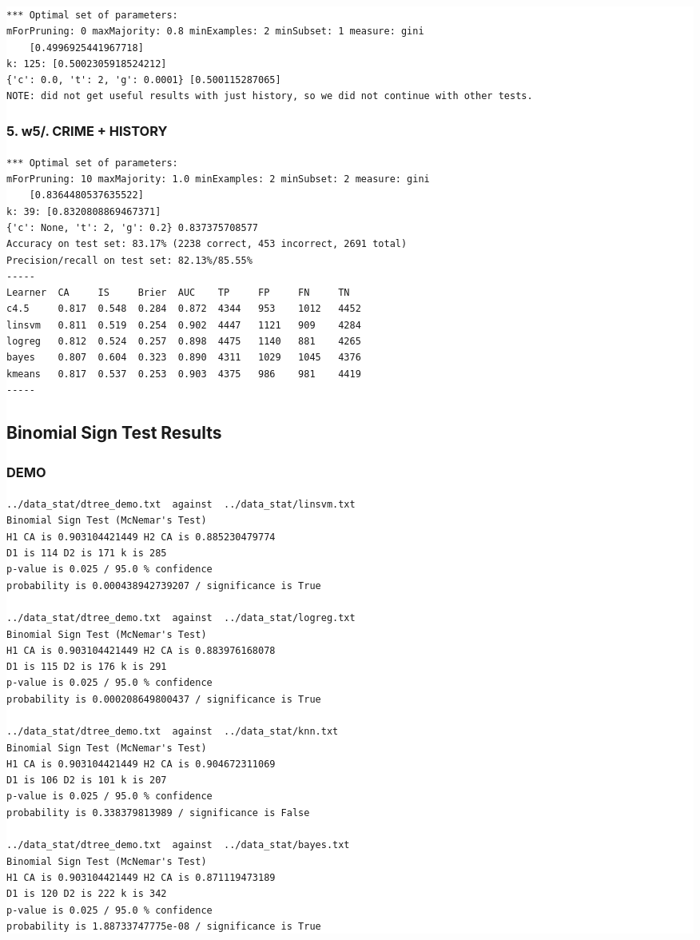 	*** Optimal set of parameters:
    mForPruning: 0 maxMajority: 0.8 minExamples: 2 minSubset: 1 measure: gini
		[0.4996925441967718]
    k: 125: [0.5002305918524212]
    {'c': 0.0, 't': 2, 'g': 0.0001} [0.500115287065]
	NOTE: did not get useful results with just history, so we did not continue with other tests.
### 5. w5/. CRIME + HISTORY
	*** Optimal set of parameters: 
	mForPruning: 10 maxMajority: 1.0 minExamples: 2 minSubset: 2 measure: gini
		[0.8364480537635522]
	k: 39: [0.8320808869467371]
	{'c': None, 't': 2, 'g': 0.2} 0.837375708577
	Accuracy on test set: 83.17% (2238 correct, 453 incorrect, 2691 total)
	Precision/recall on test set: 82.13%/85.55%
	-----
	Learner  CA     IS     Brier  AUC    TP     FP     FN     TN     
	c4.5     0.817  0.548  0.284  0.872  4344   953    1012   4452 
	linsvm   0.811  0.519  0.254  0.902  4447   1121   909    4284
	logreg   0.812  0.524  0.257  0.898  4475   1140   881    4265 
	bayes    0.807  0.604  0.323  0.890  4311   1029   1045   4376 
	kmeans   0.817  0.537  0.253  0.903  4375   986    981    4419 
	-----
	
## Binomial Sign Test Results
### DEMO
	../data_stat/dtree_demo.txt  against  ../data_stat/linsvm.txt
	Binomial Sign Test (McNemar's Test)
	H1 CA is 0.903104421449 H2 CA is 0.885230479774
	D1 is 114 D2 is 171 k is 285
	p-value is 0.025 / 95.0 % confidence
	probability is 0.000438942739207 / significance is True
	
	../data_stat/dtree_demo.txt  against  ../data_stat/logreg.txt
	Binomial Sign Test (McNemar's Test)
	H1 CA is 0.903104421449 H2 CA is 0.883976168078
	D1 is 115 D2 is 176 k is 291
	p-value is 0.025 / 95.0 % confidence
	probability is 0.000208649800437 / significance is True
	
	../data_stat/dtree_demo.txt  against  ../data_stat/knn.txt
	Binomial Sign Test (McNemar's Test)
	H1 CA is 0.903104421449 H2 CA is 0.904672311069
	D1 is 106 D2 is 101 k is 207
	p-value is 0.025 / 95.0 % confidence
	probability is 0.338379813989 / significance is False
	
	../data_stat/dtree_demo.txt  against  ../data_stat/bayes.txt
	Binomial Sign Test (McNemar's Test)
	H1 CA is 0.903104421449 H2 CA is 0.871119473189
	D1 is 120 D2 is 222 k is 342
	p-value is 0.025 / 95.0 % confidence
	probability is 1.88733747775e-08 / significance is True
	